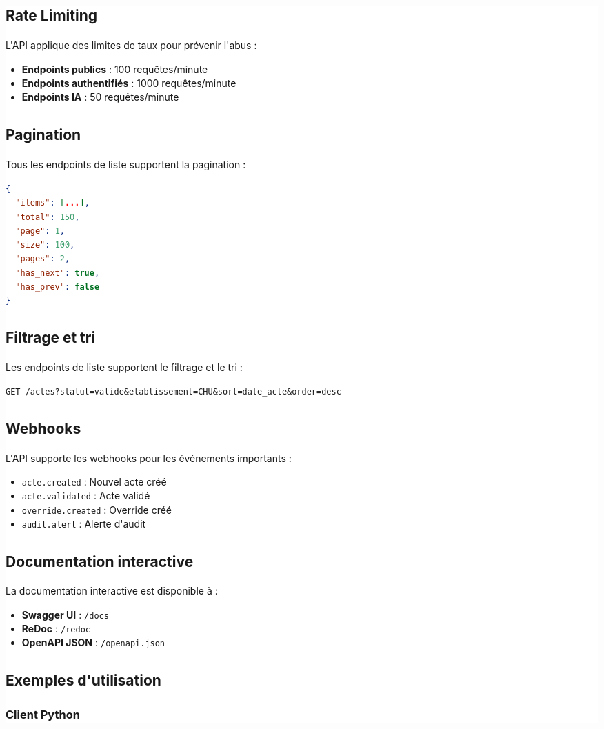 ## Rate Limiting

L'API applique des limites de taux pour prévenir l'abus :

- **Endpoints publics** : 100 requêtes/minute
- **Endpoints authentifiés** : 1000 requêtes/minute
- **Endpoints IA** : 50 requêtes/minute

## Pagination

Tous les endpoints de liste supportent la pagination :

```json
{
  "items": [...],
  "total": 150,
  "page": 1,
  "size": 100,
  "pages": 2,
  "has_next": true,
  "has_prev": false
}
```

## Filtrage et tri

Les endpoints de liste supportent le filtrage et le tri :

```
GET /actes?statut=valide&etablissement=CHU&sort=date_acte&order=desc
```

## Webhooks

L'API supporte les webhooks pour les événements importants :

- `acte.created` : Nouvel acte créé
- `acte.validated` : Acte validé
- `override.created` : Override créé
- `audit.alert` : Alerte d'audit

## Documentation interactive

La documentation interactive est disponible à :
- **Swagger UI** : `/docs`
- **ReDoc** : `/redoc`
- **OpenAPI JSON** : `/openapi.json`

## Exemples d'utilisation

### Client Python
